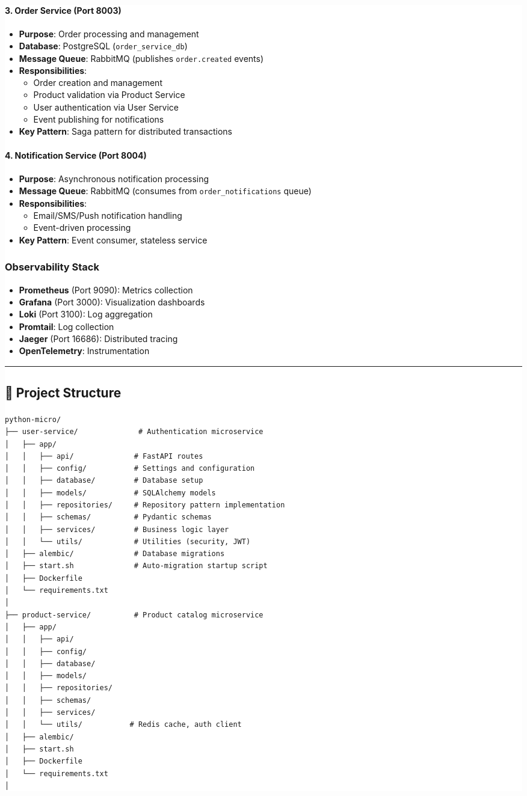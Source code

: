 #### 3. **Order Service** (Port 8003)
- **Purpose**: Order processing and management
- **Database**: PostgreSQL (`order_service_db`)
- **Message Queue**: RabbitMQ (publishes `order.created` events)
- **Responsibilities**:
  - Order creation and management
  - Product validation via Product Service
  - User authentication via User Service
  - Event publishing for notifications
- **Key Pattern**: Saga pattern for distributed transactions

#### 4. **Notification Service** (Port 8004)
- **Purpose**: Asynchronous notification processing
- **Message Queue**: RabbitMQ (consumes from `order_notifications` queue)
- **Responsibilities**:
  - Email/SMS/Push notification handling
  - Event-driven processing
- **Key Pattern**: Event consumer, stateless service

### Observability Stack
- **Prometheus** (Port 9090): Metrics collection
- **Grafana** (Port 3000): Visualization dashboards
- **Loki** (Port 3100): Log aggregation
- **Promtail**: Log collection
- **Jaeger** (Port 16686): Distributed tracing
- **OpenTelemetry**: Instrumentation

---

## 📁 Project Structure

```
python-micro/
├── user-service/              # Authentication microservice
│   ├── app/
│   │   ├── api/              # FastAPI routes
│   │   ├── config/           # Settings and configuration
│   │   ├── database/         # Database setup
│   │   ├── models/           # SQLAlchemy models
│   │   ├── repositories/     # Repository pattern implementation
│   │   ├── schemas/          # Pydantic schemas
│   │   ├── services/         # Business logic layer
│   │   └── utils/            # Utilities (security, JWT)
│   ├── alembic/              # Database migrations
│   ├── start.sh              # Auto-migration startup script
│   ├── Dockerfile
│   └── requirements.txt
│
├── product-service/          # Product catalog microservice
│   ├── app/
│   │   ├── api/
│   │   ├── config/
│   │   ├── database/
│   │   ├── models/
│   │   ├── repositories/
│   │   ├── schemas/
│   │   ├── services/
│   │   └── utils/           # Redis cache, auth client
│   ├── alembic/
│   ├── start.sh
│   ├── Dockerfile
│   └── requirements.txt
│
```
